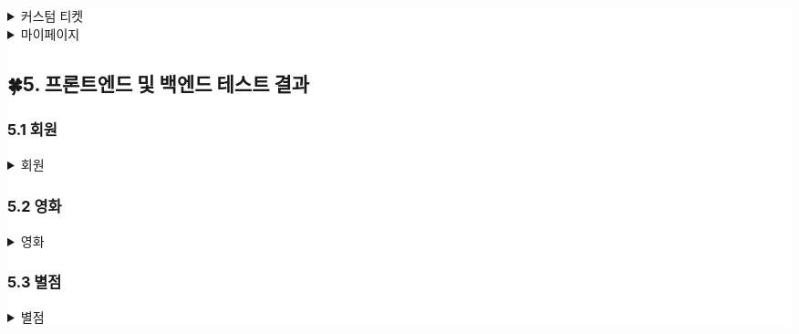  <details><summary>커스텀 티켓</summary></details>

  <details><summary>마이페이지</summary></details>

 ## 🍀5. 프론트엔드 및 백엔드 테스트 결과 

 ### 5.1 회원
 
 <details>
  <summary>회원</summary>

  - <details>

    <summary>회원가입</summary>
       <img src="https://github.com/user-attachments/assets/c03f09be-571d-46c4-bab5-a7e0448770b1" alt="회원가입">
  - <details>

    <summary>로그인</summary>
    <img src="https://github.com/user-attachments/assets/43616dae-1be2-4fb4-8dbe-8f26197655d9" alt="로그인">

  - <details>

    <summary>로그아웃</summary>
     <img src="https://github.com/user-attachments/assets/7d227bb2-84ad-4317-9a9f-f5cd4217942b" alt="로그아웃">


  </details>

 ### 5.2 영화
 
 <details>
  <summary>영화</summary>

  - <details>

    <summary>영화 정보 조회</summary>
     <img src="https://github.com/user-attachments/assets/93acb9a3-01da-4728-a947-9127ff9eef01" alt="영화 정보 조회">

  </details>


   ### 5.3 별점
 
 <details>
  <summary>별점</summary>

  - <details>
